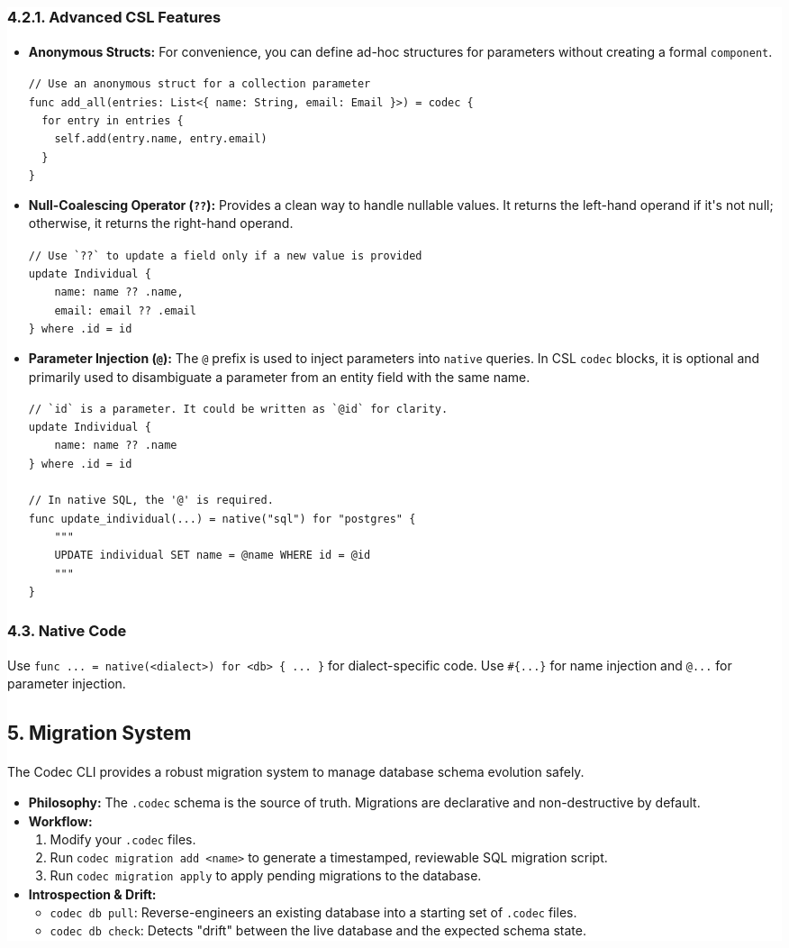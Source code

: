 ### 4.2.1. Advanced CSL Features

- **Anonymous Structs:** For convenience, you can define ad-hoc structures for parameters without creating a formal `component`.

  ```codec
  // Use an anonymous struct for a collection parameter
  func add_all(entries: List<{ name: String, email: Email }>) = codec {
    for entry in entries {
      self.add(entry.name, entry.email)
    }
  }
  ```

- **Null-Coalescing Operator (`??`):** Provides a clean way to handle nullable values. It returns the left-hand operand if it's not null; otherwise, it returns the right-hand operand.

  ```codec
  // Use `??` to update a field only if a new value is provided
  update Individual {
      name: name ?? .name,
      email: email ?? .email
  } where .id = id
  ```

- **Parameter Injection (`@`):** The `@` prefix is used to inject parameters into `native` queries. In CSL `codec` blocks, it is optional and primarily used to disambiguate a parameter from an entity field with the same name.

  ```codec
  // `id` is a parameter. It could be written as `@id` for clarity.
  update Individual {
      name: name ?? .name
  } where .id = id

  // In native SQL, the '@' is required.
  func update_individual(...) = native("sql") for "postgres" {
      """
      UPDATE individual SET name = @name WHERE id = @id
      """
  }
  ```

### 4.3. Native Code

Use `func ... = native(<dialect>) for <db> { ... }` for dialect-specific code. Use `#{...}` for name injection and `@...` for parameter injection.

## 5. Migration System

The Codec CLI provides a robust migration system to manage database schema evolution safely.

- **Philosophy:** The `.codec` schema is the source of truth. Migrations are declarative and non-destructive by default.
- **Workflow:**
  1.  Modify your `.codec` files.
  2.  Run `codec migration add <name>` to generate a timestamped, reviewable SQL migration script.
  3.  Run `codec migration apply` to apply pending migrations to the database.
- **Introspection & Drift:**
  - `codec db pull`: Reverse-engineers an existing database into a starting set of `.codec` files.
  - `codec db check`: Detects "drift" between the live database and the expected schema state.
